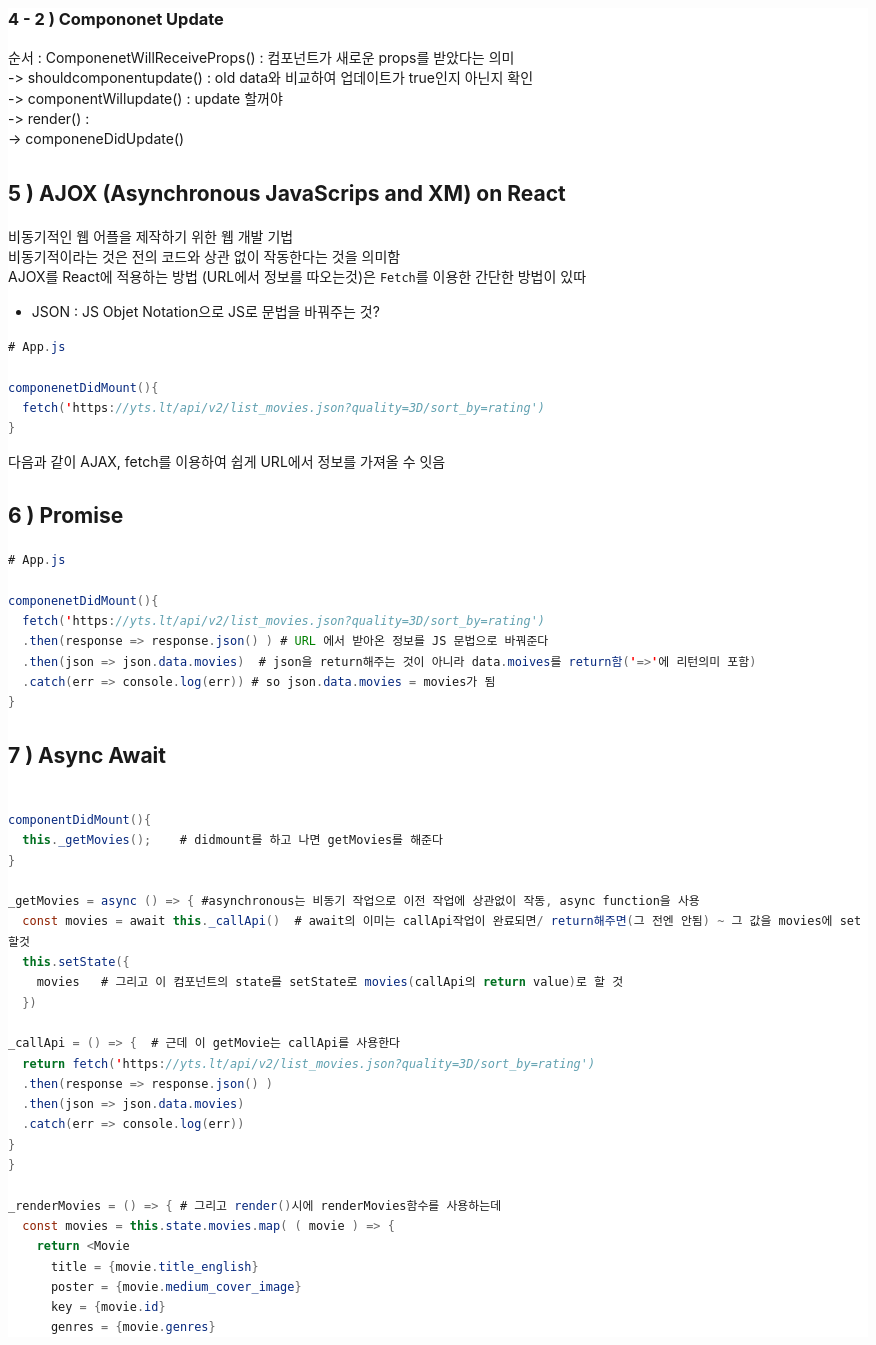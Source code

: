 ### 4 - 2 ) Compononet Update
순서 : ComponenetWillReceiveProps() : 컴포넌트가 새로운 props를 받았다는 의미<br/>
        -> shouldcomponentupdate() : old data와 비교하여 업데이트가 true인지 아닌지 확인<br/>
        -> componentWillupdate() :  update 할꺼야 <br/>
        -> render() : <br/>
        -> componeneDidUpdate() <br/>
        
## 5 ) AJOX (Asynchronous JavaScrips and XM) on React
비동기적인 웹 어플을 제작하기 위한 웹 개발 기법<br/>
비동기적이라는 것은 전의 코드와 상관 없이 작동한다는 것을 의미함 <br/>
AJOX를 React에 적용하는 방법 (URL에서 정보를 따오는것)은 `Fetch`를 이용한 간단한 방법이 있따
- JSON : JS Objet Notation으로 JS로 문법을 바꿔주는 것?
```java
# App.js

componenetDidMount(){
  fetch('https://yts.lt/api/v2/list_movies.json?quality=3D/sort_by=rating')
}
```
다음과 같이 AJAX, fetch를 이용하여 쉽게 URL에서 정보를 가져올 수 잇음

## 6 ) Promise
```java
# App.js

componenetDidMount(){
  fetch('https://yts.lt/api/v2/list_movies.json?quality=3D/sort_by=rating')
  .then(response => response.json() ) # URL 에서 받아온 정보를 JS 문법으로 바꿔준다
  .then(json => json.data.movies)  # json을 return해주는 것이 아니라 data.moives를 return함('=>'에 리턴의미 포함) 
  .catch(err => console.log(err)) # so json.data.movies = movies가 됨
}
```

## 7 ) Async Await
```java

componentDidMount(){
  this._getMovies();    # didmount를 하고 나면 getMovies를 해준다
}

_getMovies = async () => { #asynchronous는 비동기 작업으로 이전 작업에 상관없이 작동, async function을 사용
  const movies = await this._callApi()  # await의 이미는 callApi작업이 완료되면/ return해주면(그 전엔 안됨) ~ 그 값을 movies에 set할것
  this.setState({
    movies   # 그리고 이 컴포넌트의 state를 setState로 movies(callApi의 return value)로 할 것
  })
  
_callApi = () => {  # 근데 이 getMovie는 callApi를 사용한다
  return fetch('https://yts.lt/api/v2/list_movies.json?quality=3D/sort_by=rating')
  .then(response => response.json() ) 
  .then(json => json.data.movies)  
  .catch(err => console.log(err))
}
}

_renderMovies = () => { # 그리고 render()시에 renderMovies함수를 사용하는데
  const movies = this.state.movies.map( ( movie ) => {
    return <Movie 
      title = {movie.title_english} 
      poster = {movie.medium_cover_image} 
      key = {movie.id}
      genres = {movie.genres}
```
